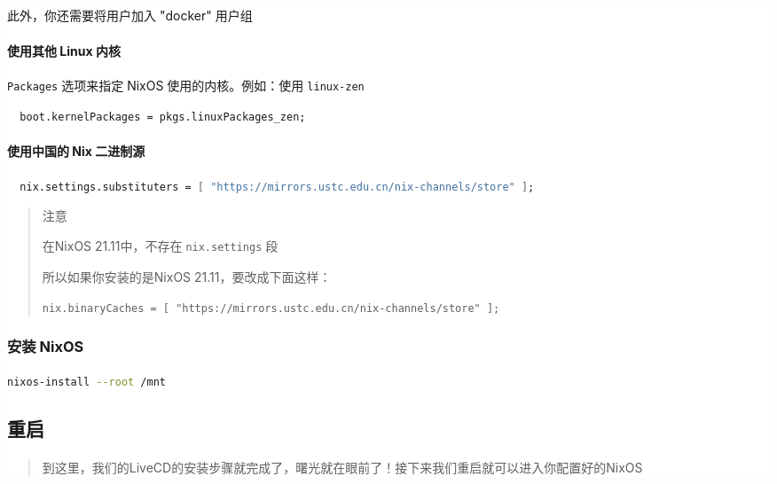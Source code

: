 此外，你还需要将用户加入 "docker" 用户组

#### 使用其他 Linux 内核

`Packages` 选项来指定 NixOS 使用的内核。例如：使用 `linux-zen`

```nix
  boot.kernelPackages = pkgs.linuxPackages_zen;
```

#### 使用中国的 Nix 二进制源

```nix
  nix.settings.substituters = [ "https://mirrors.ustc.edu.cn/nix-channels/store" ];
```
<div class="warning">

> 注意
>
> 在NixOS 21.11中，不存在 `nix.settings` 段
>
> 所以如果你安装的是NixOS 21.11，要改成下面这样：
>
> `nix.binaryCaches = [ "https://mirrors.ustc.edu.cn/nix-channels/store" ];`

</div>

### 安装 NixOS

```bash
nixos-install --root /mnt
```

## 重启

<div class="success">

> 到这里，我们的LiveCD的安装步骤就完成了，曙光就在眼前了！接下来我们重启就可以进入你配置好的NixOS

</div>
